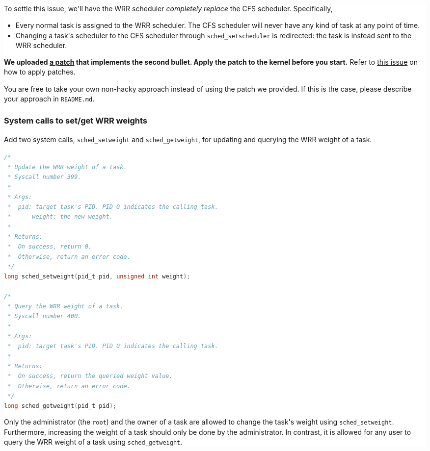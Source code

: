To settle this issue, we'll have the WRR scheduler *completely replace* the CFS scheduler.
Specifically,

- Every normal task is assigned to the WRR scheduler. The CFS scheduler will never have any kind of task at any point of time.
- Changing a task's scheduler to the CFS scheduler through `sched_setscheduler` is redirected: the task is instead sent to the WRR scheduler.

**We uploaded [a patch](https://github.com/swsnu/osspr2021/blob/main/patch/proj3-1.patch) that implements the second bullet. Apply the patch to the kernel before you start.**
Refer to [this issue](https://github.com/swsnu/osspr2021/issues/7) on how to apply patches.

You are free to take your own non-hacky approach instead of using the patch we provided.
If this is the case, please describe your approach in `README.md`.


### System calls to set/get WRR weights

Add two system calls, `sched_setweight` and `sched_getweight`, for updating and querying the WRR weight of a task.

```c
/*
 * Update the WRR weight of a task.
 * Syscall number 399.
 * 
 * Args:
 * 	pid: target task's PID. PID 0 indicates the calling task.
 *  	weight: the new weight.
 * 
 * Returns:
 * 	On success, return 0.
 * 	Otherwise, return an error code.
 */
long sched_setweight(pid_t pid, unsigned int weight);

/*
 * Query the WRR weight of a task.
 * Syscall number 400.
 * 
 * Args:
 * 	pid: target task's PID. PID 0 indicates the calling task.
 * 
 * Returns:
 * 	On success, return the queried weight value.
 * 	Otherwise, return an error code.
 */
long sched_getweight(pid_t pid);
```

Only the administrator (the `root`) and the owner of a task are allowed to change the task's weight using `sched_setweight`.
Furthermore, increasing the weight of a task should only be done by the administrator.
In contrast, it is allowed for any user to query the WRR weight of a task using `sched_getweight`.
